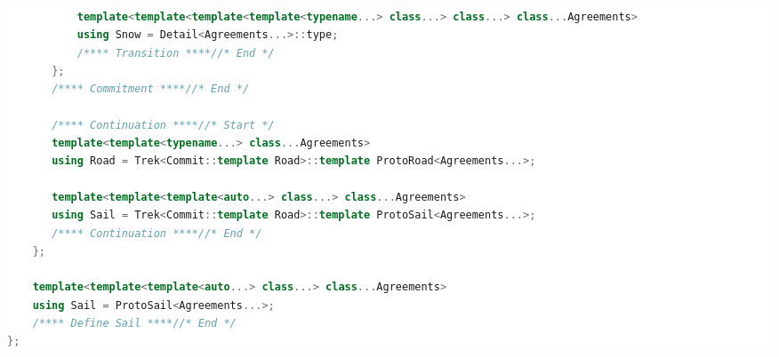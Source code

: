```C++
           template<template<template<template<typename...> class...> class...> class...Agreements>
           using Snow = Detail<Agreements...>::type;
           /**** Transition ****//* End */
       };
       /**** Commitment ****//* End */

       /**** Continuation ****//* Start */
       template<template<typename...> class...Agreements>
       using Road = Trek<Commit::template Road>::template ProtoRoad<Agreements...>;

       template<template<template<auto...> class...> class...Agreements>
       using Sail = Trek<Commit::template Road>::template ProtoSail<Agreements...>;
       /**** Continuation ****//* End */
    };

    template<template<template<auto...> class...> class...Agreements>
    using Sail = ProtoSail<Agreements...>;
    /**** Define Sail ****//* End */
};
```
